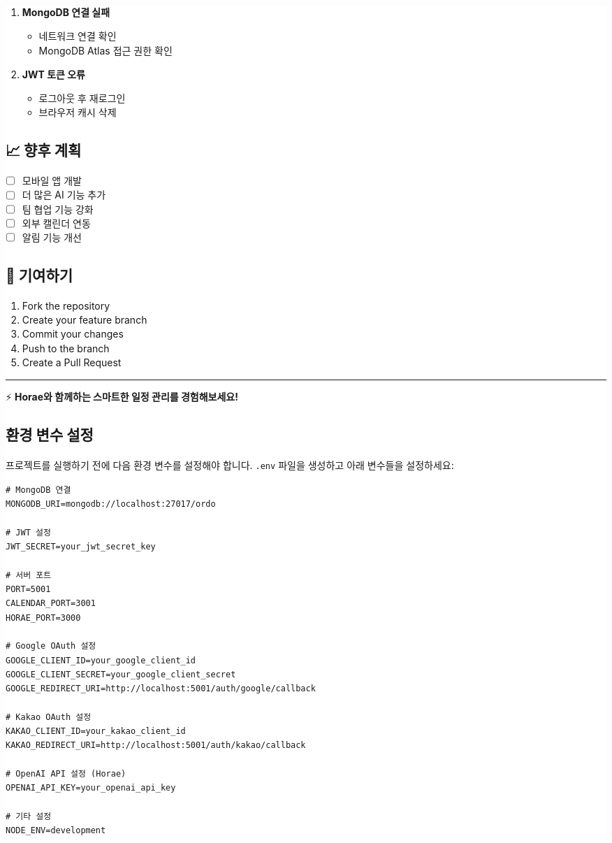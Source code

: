 1. **MongoDB 연결 실패**

   - 네트워크 연결 확인
   - MongoDB Atlas 접근 권한 확인

2. **JWT 토큰 오류**
   - 로그아웃 후 재로그인
   - 브라우저 캐시 삭제

## 📈 향후 계획

- [ ] 모바일 앱 개발
- [ ] 더 많은 AI 기능 추가
- [ ] 팀 협업 기능 강화
- [ ] 외부 캘린더 연동
- [ ] 알림 기능 개선

## 🤝 기여하기

1. Fork the repository
2. Create your feature branch
3. Commit your changes
4. Push to the branch
5. Create a Pull Request

---

⚡ **Horae와 함께하는 스마트한 일정 관리를 경험해보세요!**

## 환경 변수 설정

프로젝트를 실행하기 전에 다음 환경 변수를 설정해야 합니다. `.env` 파일을 생성하고 아래 변수들을 설정하세요:

```env
# MongoDB 연결
MONGODB_URI=mongodb://localhost:27017/ordo

# JWT 설정
JWT_SECRET=your_jwt_secret_key

# 서버 포트
PORT=5001
CALENDAR_PORT=3001
HORAE_PORT=3000

# Google OAuth 설정
GOOGLE_CLIENT_ID=your_google_client_id
GOOGLE_CLIENT_SECRET=your_google_client_secret
GOOGLE_REDIRECT_URI=http://localhost:5001/auth/google/callback

# Kakao OAuth 설정
KAKAO_CLIENT_ID=your_kakao_client_id
KAKAO_REDIRECT_URI=http://localhost:5001/auth/kakao/callback

# OpenAI API 설정 (Horae)
OPENAI_API_KEY=your_openai_api_key

# 기타 설정
NODE_ENV=development
```
